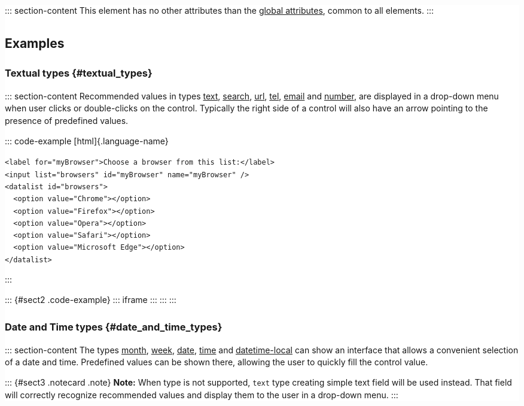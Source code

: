 ::: section-content
This element has no other attributes than the [global
attributes](../global_attributes), common to all elements.
:::

## Examples

### Textual types {#textual_types}

::: section-content
Recommended values in types [text](input/text), [search](input/search),
[url](input/url), [tel](input/tel), [email](input/email) and
[number](input/number), are displayed in a drop-down menu when user
clicks or double-clicks on the control. Typically the right side of a
control will also have an arrow pointing to the presence of predefined
values.

::: code-example
[html]{.language-name}

``` {signature="Um7cQkHew3nfb4QcMVeNTewQjzzAl7/c2ZVqRKzCsQU=" data-language="html"}
<label for="myBrowser">Choose a browser from this list:</label>
<input list="browsers" id="myBrowser" name="myBrowser" />
<datalist id="browsers">
  <option value="Chrome"></option>
  <option value="Firefox"></option>
  <option value="Opera"></option>
  <option value="Safari"></option>
  <option value="Microsoft Edge"></option>
</datalist>
```
:::

::: {#sect2 .code-example}
::: iframe
:::
:::
:::

### Date and Time types {#date_and_time_types}

::: section-content
The types [month](input/month), [week](input/week), [date](input/date),
[time](input/time) and [datetime-local](input/datetime-local) can show
an interface that allows a convenient selection of a date and time.
Predefined values can be shown there, allowing the user to quickly fill
the control value.

::: {#sect3 .notecard .note}
**Note:** When type is not supported, `text` type creating simple text
field will be used instead. That field will correctly recognize
recommended values and display them to the user in a drop-down menu.
:::
